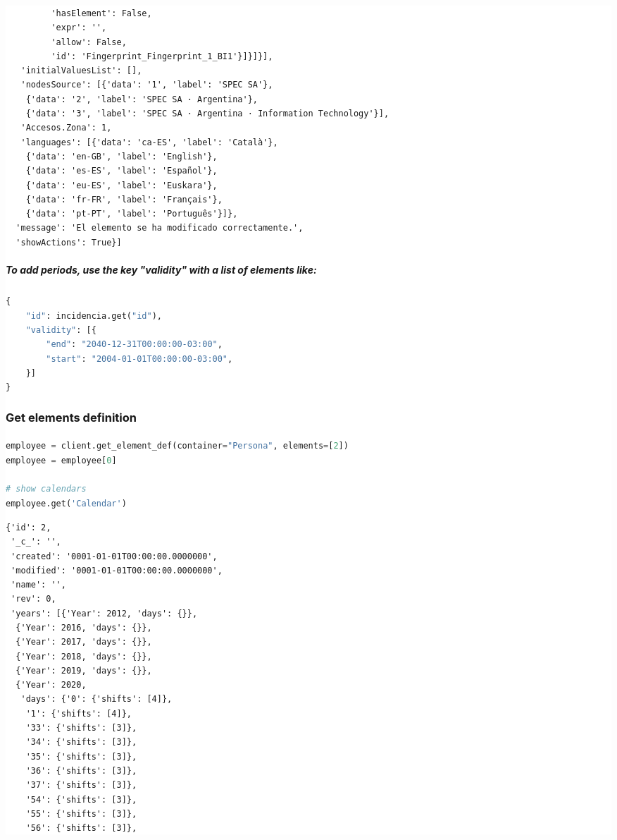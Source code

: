              'hasElement': False,
             'expr': '',
             'allow': False,
             'id': 'Fingerprint_Fingerprint_1_BI1'}]}]}],
       'initialValuesList': [],
       'nodesSource': [{'data': '1', 'label': 'SPEC SA'},
        {'data': '2', 'label': 'SPEC SA · Argentina'},
        {'data': '3', 'label': 'SPEC SA · Argentina · Information Technology'}],
       'Accesos.Zona': 1,
       'languages': [{'data': 'ca-ES', 'label': 'Català'},
        {'data': 'en-GB', 'label': 'English'},
        {'data': 'es-ES', 'label': 'Español'},
        {'data': 'eu-ES', 'label': 'Euskara'},
        {'data': 'fr-FR', 'label': 'Français'},
        {'data': 'pt-PT', 'label': 'Português'}]},
      'message': 'El elemento se ha modificado correctamente.',
      'showActions': True}]



##### To add periods, use the key "validity" with a list of elements like:
```python
{
    "id": incidencia.get("id"),
    "validity": [{
        "end": "2040-12-31T00:00:00-03:00",
        "start": "2004-01-01T00:00:00-03:00",
    }]
}
```

### Get elements definition


```python
employee = client.get_element_def(container="Persona", elements=[2])
employee = employee[0]

# show calendars
employee.get('Calendar')
```




    {'id': 2,
     '_c_': '',
     'created': '0001-01-01T00:00:00.0000000',
     'modified': '0001-01-01T00:00:00.0000000',
     'name': '',
     'rev': 0,
     'years': [{'Year': 2012, 'days': {}},
      {'Year': 2016, 'days': {}},
      {'Year': 2017, 'days': {}},
      {'Year': 2018, 'days': {}},
      {'Year': 2019, 'days': {}},
      {'Year': 2020,
       'days': {'0': {'shifts': [4]},
        '1': {'shifts': [4]},
        '33': {'shifts': [3]},
        '34': {'shifts': [3]},
        '35': {'shifts': [3]},
        '36': {'shifts': [3]},
        '37': {'shifts': [3]},
        '54': {'shifts': [3]},
        '55': {'shifts': [3]},
        '56': {'shifts': [3]},